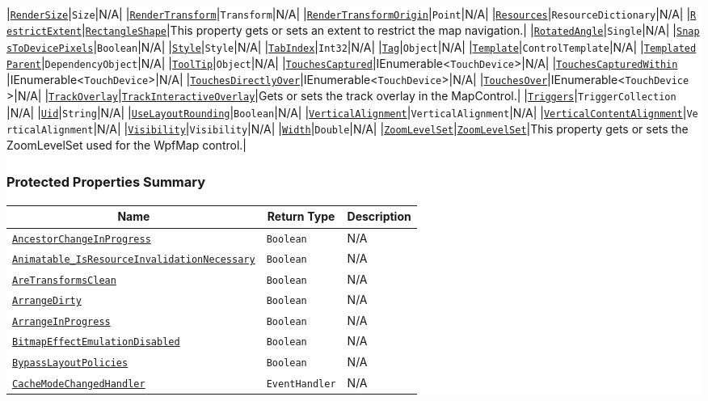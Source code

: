 |[`RenderSize`](#rendersize)|`Size`|N/A|
|[`RenderTransform`](#rendertransform)|`Transform`|N/A|
|[`RenderTransformOrigin`](#rendertransformorigin)|`Point`|N/A|
|[`Resources`](#resources)|`ResourceDictionary`|N/A|
|[`RestrictExtent`](#restrictextent)|[`RectangleShape`](../ThinkGeo.Core/ThinkGeo.Core.RectangleShape.md)|This property gets or sets an extent to restrict the map navigation.|
|[`RotatedAngle`](#rotatedangle)|`Single`|N/A|
|[`SnapsToDevicePixels`](#snapstodevicepixels)|`Boolean`|N/A|
|[`Style`](#style)|`Style`|N/A|
|[`TabIndex`](#tabindex)|`Int32`|N/A|
|[`Tag`](#tag)|`Object`|N/A|
|[`Template`](#template)|`ControlTemplate`|N/A|
|[`TemplatedParent`](#templatedparent)|`DependencyObject`|N/A|
|[`ToolTip`](#tooltip)|`Object`|N/A|
|[`TouchesCaptured`](#touchescaptured)|IEnumerable<`TouchDevice`>|N/A|
|[`TouchesCapturedWithin`](#touchescapturedwithin)|IEnumerable<`TouchDevice`>|N/A|
|[`TouchesDirectlyOver`](#touchesdirectlyover)|IEnumerable<`TouchDevice`>|N/A|
|[`TouchesOver`](#touchesover)|IEnumerable<`TouchDevice`>|N/A|
|[`TrackOverlay`](#trackoverlay)|[`TrackInteractiveOverlay`](ThinkGeo.UI.Wpf.TrackInteractiveOverlay.md)|Gets or sets the track overlay in the MapControl.|
|[`Triggers`](#triggers)|`TriggerCollection`|N/A|
|[`Uid`](#uid)|`String`|N/A|
|[`UseLayoutRounding`](#uselayoutrounding)|`Boolean`|N/A|
|[`VerticalAlignment`](#verticalalignment)|`VerticalAlignment`|N/A|
|[`VerticalContentAlignment`](#verticalcontentalignment)|`VerticalAlignment`|N/A|
|[`Visibility`](#visibility)|`Visibility`|N/A|
|[`Width`](#width)|`Double`|N/A|
|[`ZoomLevelSet`](#zoomlevelset)|[`ZoomLevelSet`](../ThinkGeo.Core/ThinkGeo.Core.ZoomLevelSet.md)|This property gets or sets the ZoomLevelSet used for the WpfMap control.|

### Protected Properties Summary

|Name|Return Type|Description|
|---|---|---|
|[`AncestorChangeInProgress`](#ancestorchangeinprogress)|`Boolean`|N/A|
|[`Animatable_IsResourceInvalidationNecessary`](#animatable_isresourceinvalidationnecessary)|`Boolean`|N/A|
|[`AreTransformsClean`](#aretransformsclean)|`Boolean`|N/A|
|[`ArrangeDirty`](#arrangedirty)|`Boolean`|N/A|
|[`ArrangeInProgress`](#arrangeinprogress)|`Boolean`|N/A|
|[`BitmapEffectEmulationDisabled`](#bitmapeffectemulationdisabled)|`Boolean`|N/A|
|[`BypassLayoutPolicies`](#bypasslayoutpolicies)|`Boolean`|N/A|
|[`CacheModeChangedHandler`](#cachemodechangedhandler)|`EventHandler`|N/A|